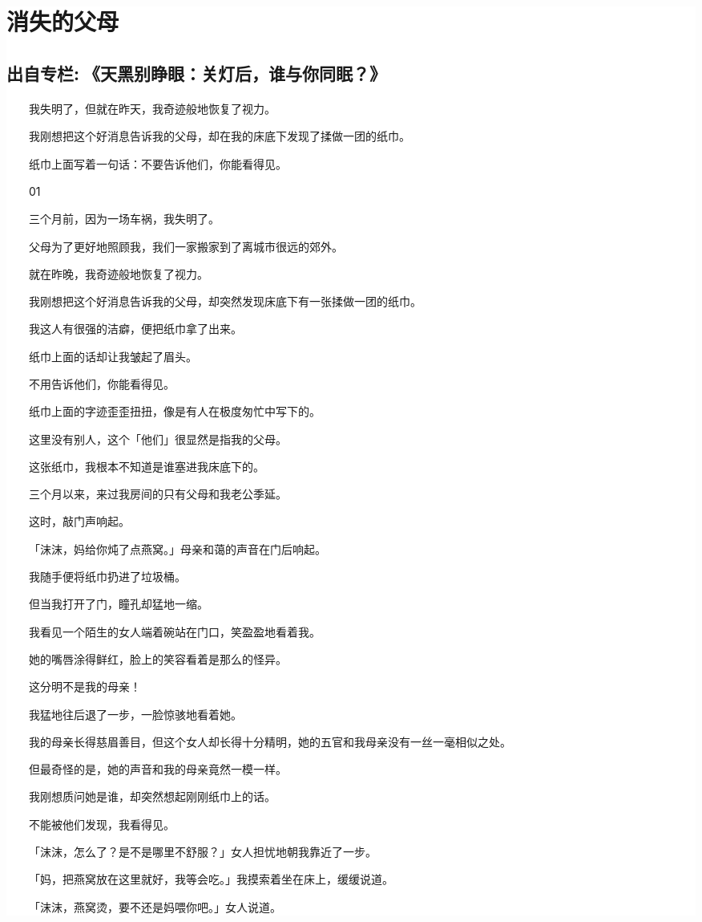 # 消失的父母  
## 出自专栏: 《天黑别睁眼：关灯后，谁与你同眠？》  
&emsp;&emsp;我失明了，但就在昨天，我奇迹般地恢复了视力。  
  
&emsp;&emsp;我刚想把这个好消息告诉我的父母，却在我的床底下发现了揉做一团的纸巾。  
  
&emsp;&emsp;纸巾上面写着一句话：不要告诉他们，你能看得见。  
  
&emsp;&emsp;01  
  
&emsp;&emsp;三个月前，因为一场车祸，我失明了。  
  
&emsp;&emsp;父母为了更好地照顾我，我们一家搬家到了离城市很远的郊外。  
  
&emsp;&emsp;就在昨晚，我奇迹般地恢复了视力。  
  
&emsp;&emsp;我刚想把这个好消息告诉我的父母，却突然发现床底下有一张揉做一团的纸巾。  
  
&emsp;&emsp;我这人有很强的洁癖，便把纸巾拿了出来。  
  
&emsp;&emsp;纸巾上面的话却让我皱起了眉头。  
  
&emsp;&emsp;不用告诉他们，你能看得见。  
  
&emsp;&emsp;纸巾上面的字迹歪歪扭扭，像是有人在极度匆忙中写下的。  
  
&emsp;&emsp;这里没有别人，这个「他们」很显然是指我的父母。  
  
&emsp;&emsp;这张纸巾，我根本不知道是谁塞进我床底下的。  
  
&emsp;&emsp;三个月以来，来过我房间的只有父母和我老公季延。  
  
&emsp;&emsp;这时，敲门声响起。  
  
&emsp;&emsp;「沫沫，妈给你炖了点燕窝。」母亲和蔼的声音在门后响起。  
  
&emsp;&emsp;我随手便将纸巾扔进了垃圾桶。  
  
&emsp;&emsp;但当我打开了门，瞳孔却猛地一缩。  
  
&emsp;&emsp;我看见一个陌生的女人端着碗站在门口，笑盈盈地看着我。  
  
&emsp;&emsp;她的嘴唇涂得鲜红，脸上的笑容看着是那么的怪异。  
  
&emsp;&emsp;这分明不是我的母亲！  
  
&emsp;&emsp;我猛地往后退了一步，一脸惊骇地看着她。  
  
&emsp;&emsp;我的母亲长得慈眉善目，但这个女人却长得十分精明，她的五官和我母亲没有一丝一毫相似之处。  
  
&emsp;&emsp;但最奇怪的是，她的声音和我的母亲竟然一模一样。  
  
&emsp;&emsp;我刚想质问她是谁，却突然想起刚刚纸巾上的话。  
  
&emsp;&emsp;不能被他们发现，我看得见。  
  
&emsp;&emsp;「沫沫，怎么了？是不是哪里不舒服？」女人担忧地朝我靠近了一步。  
  
&emsp;&emsp;「妈，把燕窝放在这里就好，我等会吃。」我摸索着坐在床上，缓缓说道。  
  
&emsp;&emsp;「沫沫，燕窝烫，要不还是妈喂你吧。」女人说道。  
  